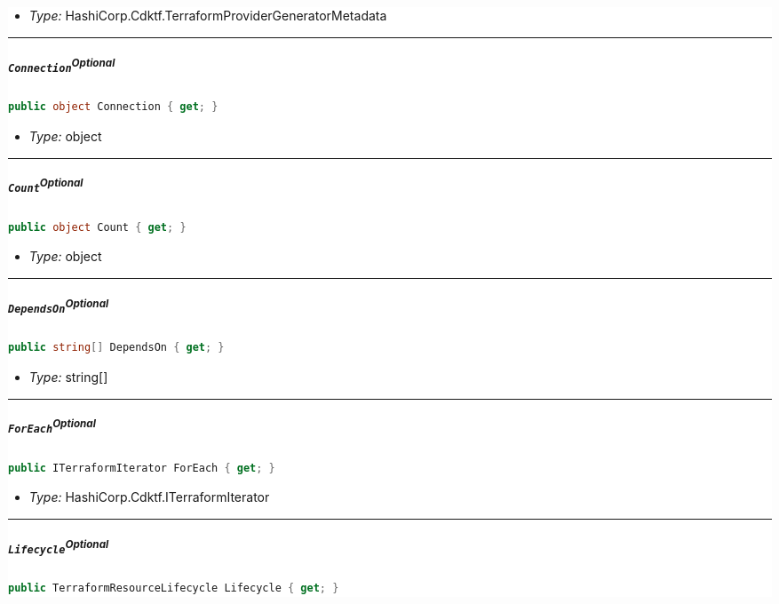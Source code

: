 - *Type:* HashiCorp.Cdktf.TerraformProviderGeneratorMetadata

---

##### `Connection`<sup>Optional</sup> <a name="Connection" id="@cdktf/provider-ionoscloud.vpnWireguardGateway.VpnWireguardGateway.property.connection"></a>

```csharp
public object Connection { get; }
```

- *Type:* object

---

##### `Count`<sup>Optional</sup> <a name="Count" id="@cdktf/provider-ionoscloud.vpnWireguardGateway.VpnWireguardGateway.property.count"></a>

```csharp
public object Count { get; }
```

- *Type:* object

---

##### `DependsOn`<sup>Optional</sup> <a name="DependsOn" id="@cdktf/provider-ionoscloud.vpnWireguardGateway.VpnWireguardGateway.property.dependsOn"></a>

```csharp
public string[] DependsOn { get; }
```

- *Type:* string[]

---

##### `ForEach`<sup>Optional</sup> <a name="ForEach" id="@cdktf/provider-ionoscloud.vpnWireguardGateway.VpnWireguardGateway.property.forEach"></a>

```csharp
public ITerraformIterator ForEach { get; }
```

- *Type:* HashiCorp.Cdktf.ITerraformIterator

---

##### `Lifecycle`<sup>Optional</sup> <a name="Lifecycle" id="@cdktf/provider-ionoscloud.vpnWireguardGateway.VpnWireguardGateway.property.lifecycle"></a>

```csharp
public TerraformResourceLifecycle Lifecycle { get; }
```
